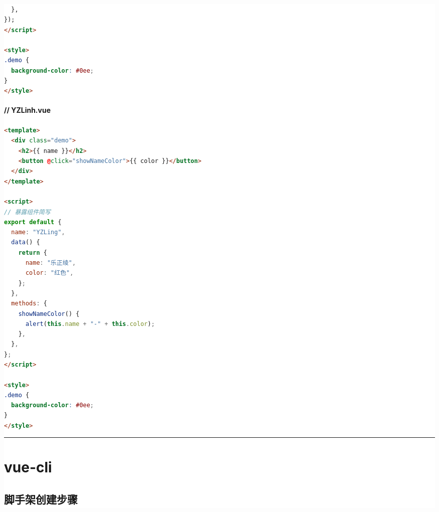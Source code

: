 ```html
  },
});
</script>

<style>
.demo {
  background-color: #0ee;
}
</style>
```

#### // YZLinh.vue

```html
<template>
  <div class="demo">
    <h2>{{ name }}</h2>
    <button @click="showNameColor">{{ color }}</button>
  </div>
</template>

<script>
// 暴露组件简写
export default {
  name: "YZLing",
  data() {
    return {
      name: "乐正绫",
      color: "红色",
    };
  },
  methods: {
    showNameColor() {
      alert(this.name + "-" + this.color);
    },
  },
};
</script>

<style>
.demo {
  background-color: #0ee;
}
</style>
```

------

# vue-cli

## 脚手架创建步骤
